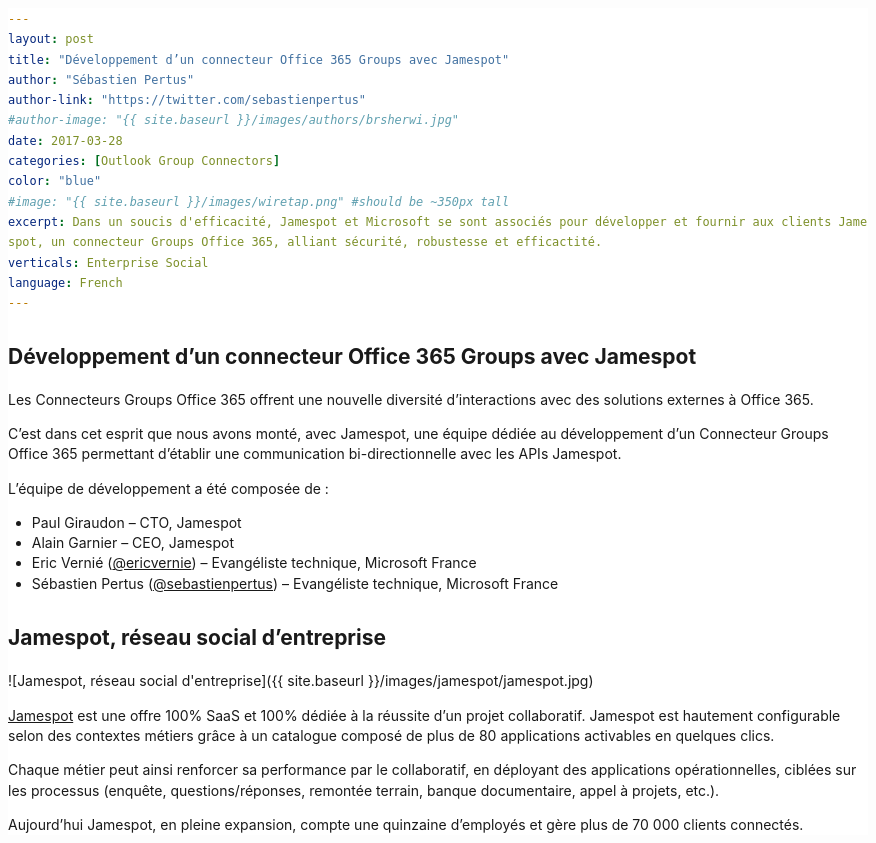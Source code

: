 ```yaml
---
layout: post
title: "Développement d’un connecteur Office 365 Groups avec Jamespot"
author: "Sébastien Pertus"
author-link: "https://twitter.com/sebastienpertus"
#author-image: "{{ site.baseurl }}/images/authors/brsherwi.jpg"
date: 2017-03-28
categories: [Outlook Group Connectors]
color: "blue"
#image: "{{ site.baseurl }}/images/wiretap.png" #should be ~350px tall
excerpt: Dans un soucis d'efficacité, Jamespot et Microsoft se sont associés pour développer et fournir aux clients Jamespot, un connecteur Groups Office 365, alliant sécurité, robustesse et efficactité. 
verticals: Enterprise Social
language: French
---
```


## Développement d’un connecteur Office 365 Groups avec Jamespot ##

Les Connecteurs Groups Office 365 offrent une nouvelle diversité d’interactions avec des solutions externes à Office 365.

C’est dans cet esprit que nous avons monté, avec Jamespot, une équipe dédiée au développement d’un Connecteur Groups Office 365 permettant d’établir une communication bi-directionnelle avec les APIs Jamespot.

L’équipe de développement a été composée de :

- Paul Giraudon – CTO, Jamespot
- Alain Garnier – CEO, Jamespot
- Eric Vernié ([@ericvernie](https://twitter.com/ericvernie)) – Evangéliste technique, Microsoft France
- Sébastien Pertus ([@sebastienpertus](https://twitter.com/sebastienpertus)) – Evangéliste technique, Microsoft France

## Jamespot, réseau social d’entreprise ##

![Jamespot, réseau social d'entreprise]({{ site.baseurl }}/images/jamespot/jamespot.jpg)

[Jamespot](http://www.jamespot.com) est une offre 100% SaaS et 100% dédiée à la réussite d’un projet collaboratif. Jamespot est hautement configurable selon des contextes métiers grâce à un catalogue composé de plus de 80 applications activables en quelques clics.

Chaque métier peut ainsi renforcer sa performance par le collaboratif, en déployant des applications opérationnelles, ciblées sur les processus (enquête, questions/réponses, remontée terrain, banque documentaire, appel à projets, etc.).

Aujourd’hui Jamespot, en pleine expansion, compte une quinzaine d’employés et gère plus de 70 000 clients connectés.
